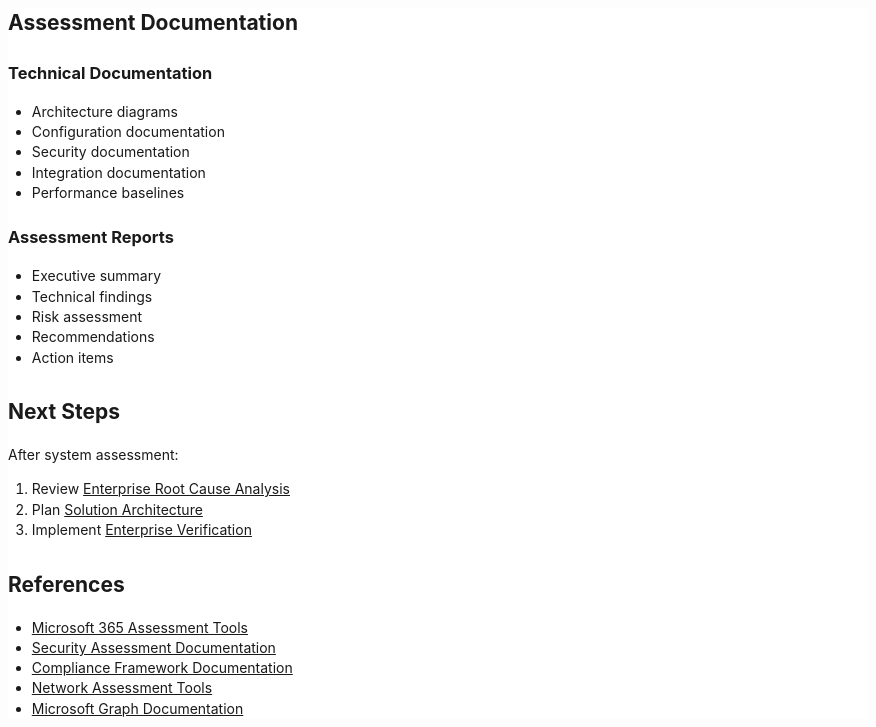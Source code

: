 ## Assessment Documentation

### Technical Documentation
- Architecture diagrams
- Configuration documentation
- Security documentation
- Integration documentation
- Performance baselines

### Assessment Reports
- Executive summary
- Technical findings
- Risk assessment
- Recommendations
- Action items

## Next Steps

After system assessment:
1. Review [Enterprise Root Cause Analysis](enterprise_root_cause_analysis.md)
2. Plan [Solution Architecture](solution_architecture.md)
3. Implement [Enterprise Verification](enterprise_verification.md)

## References

- [Microsoft 365 Assessment Tools](https://docs.microsoft.com/microsoft-365/enterprise/deployment-assessment-tools)
- [Security Assessment Documentation](https://docs.microsoft.com/security/benchmark/azure)
- [Compliance Framework Documentation](https://docs.microsoft.com/microsoft-365/compliance)
- [Network Assessment Tools](https://docs.microsoft.com/microsoft-365/enterprise/network-planning)
- [Microsoft Graph Documentation](https://docs.microsoft.com/graph)

